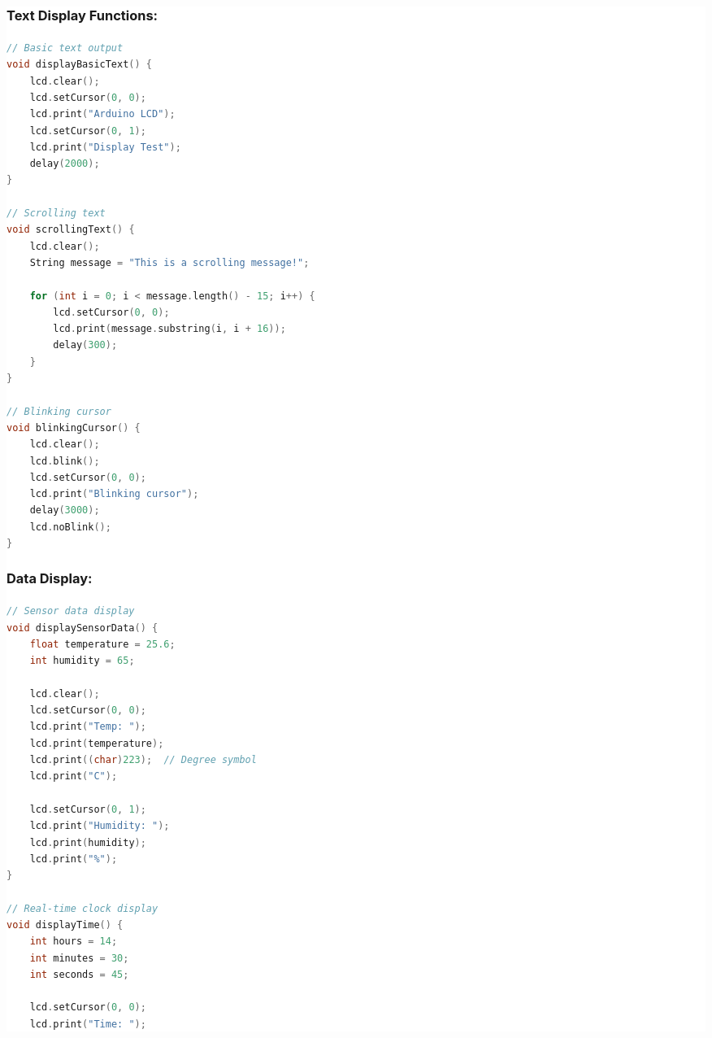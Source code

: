 ### **Text Display Functions:**
```cpp
// Basic text output
void displayBasicText() {
    lcd.clear();
    lcd.setCursor(0, 0);
    lcd.print("Arduino LCD");
    lcd.setCursor(0, 1);
    lcd.print("Display Test");
    delay(2000);
}

// Scrolling text
void scrollingText() {
    lcd.clear();
    String message = "This is a scrolling message!";
    
    for (int i = 0; i < message.length() - 15; i++) {
        lcd.setCursor(0, 0);
        lcd.print(message.substring(i, i + 16));
        delay(300);
    }
}

// Blinking cursor
void blinkingCursor() {
    lcd.clear();
    lcd.blink();
    lcd.setCursor(0, 0);
    lcd.print("Blinking cursor");
    delay(3000);
    lcd.noBlink();
}
```

### **Data Display:**
```cpp
// Sensor data display
void displaySensorData() {
    float temperature = 25.6;
    int humidity = 65;
    
    lcd.clear();
    lcd.setCursor(0, 0);
    lcd.print("Temp: ");
    lcd.print(temperature);
    lcd.print((char)223);  // Degree symbol
    lcd.print("C");
    
    lcd.setCursor(0, 1);
    lcd.print("Humidity: ");
    lcd.print(humidity);
    lcd.print("%");
}

// Real-time clock display
void displayTime() {
    int hours = 14;
    int minutes = 30;
    int seconds = 45;
    
    lcd.setCursor(0, 0);
    lcd.print("Time: ");
```